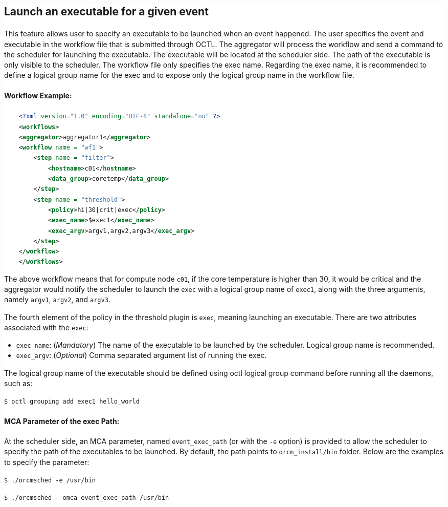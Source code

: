 ## Launch an executable for a given event

This feature allows user to specify an executable to be launched when an event happened. The user specifies the event and executable in the workflow file that is submitted through OCTL. The aggregator will process the workflow and send a command to the scheduler for launching the executable. The executable will be located at the scheduler side. The path of the executable is only visible to the scheduler. The workflow file only specifies the exec name. Regarding the exec name, it is recommended to define a logical group name for the exec and to expose only the logical group name in the workflow file.

#### Workflow Example:
```XML
    <?xml version="1.0" encoding="UTF-8" standalone="no" ?>
    <workflows>
    <aggregator>aggregator1</aggregator>
    <workflow name = "wf1">
        <step name = "filter">
            <hostname>c01</hostname>
            <data_group>coretemp</data_group>
        </step>
        <step name = "threshold">
            <policy>hi|30|crit|exec</policy>
            <exec_name>$exec1</exec_name>
            <exec_argv>argv1,argv2,argv3</exec_argv>
        </step>
    </workflow>
    </workflows>
```

The above workflow means that for compute node `c01`, if the core temperature is higher than 30, it would be critical and the aggregator would notify the scheduler to launch the `exec` with a logical group name of `exec1`, along with the three arguments, namely `argv1`, `argv2`, and `argv3`.

The fourth element of the policy in the threshold plugin is `exec`, meaning launching an executable. There are two attributes associated with the `exec`:

* `exec_name`: (_Mandatory_) The name of the executable to be launched by the scheduler. Logical group name is recommended.
* `exec_argv`: (_Optional_) Comma separated argument list of running the exec.

The logical group name of the executable should be defined using octl logical group command before running all the daemons, such as:
```
$ octl grouping add exec1 hello_world
```

#### MCA Parameter of the exec Path:

At the scheduler side, an MCA parameter, named `event_exec_path` (or with the `-e` option) is provided to allow the scheduler to specify the path of the executables to be launched. By default, the path points to `orcm_install/bin` folder. Below are the examples to specify the parameter:

```
$ ./orcmsched -e /usr/bin
```

```
$ ./orcmsched --omca event_exec_path /usr/bin
```